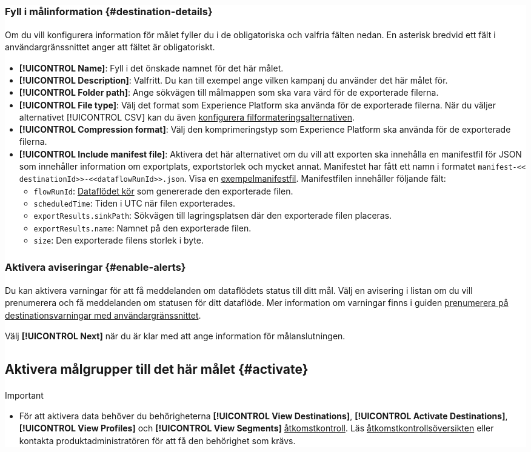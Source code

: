 ### Fyll i målinformation {#destination-details}

Om du vill konfigurera information för målet fyller du i de obligatoriska och valfria fälten nedan. En asterisk bredvid ett fält i användargränssnittet anger att fältet är obligatoriskt.

* **[!UICONTROL Name]**: Fyll i det önskade namnet för det här målet.
* **[!UICONTROL Description]**: Valfritt. Du kan till exempel ange vilken kampanj du använder det här målet för.
* **[!UICONTROL Folder path]**: Ange sökvägen till målmappen som ska vara värd för de exporterade filerna.
* **[!UICONTROL File type]**: Välj det format som Experience Platform ska använda för de exporterade filerna. När du väljer alternativet [!UICONTROL CSV] kan du även [konfigurera filformateringsalternativen](../../ui/batch-destinations-file-formatting-options.md).
* **[!UICONTROL Compression format]**: Välj den komprimeringstyp som Experience Platform ska använda för de exporterade filerna.
* **[!UICONTROL Include manifest file]**: Aktivera det här alternativet om du vill att exporten ska innehålla en manifestfil för JSON som innehåller information om exportplats, exportstorlek och mycket annat. Manifestet har fått ett namn i formatet `manifest-<<destinationId>>-<<dataflowRunId>>.json`. Visa en [exempelmanifestfil](/help/destinations/assets/common/manifest-d0420d72-756c-4159-9e7f-7d3e2f8b501e-0ac8f3c0-29bd-40aa-82c1-f1b7e0657b19.json). Manifestfilen innehåller följande fält:
   * `flowRunId`: [Dataflödet kör](/help/dataflows/ui/monitor-destinations.md#dataflow-runs-for-batch-destinations) som genererade den exporterade filen.
   * `scheduledTime`: Tiden i UTC när filen exporterades.
   * `exportResults.sinkPath`: Sökvägen till lagringsplatsen där den exporterade filen placeras.
   * `exportResults.name`: Namnet på den exporterade filen.
   * `size`: Den exporterade filens storlek i byte.

### Aktivera aviseringar {#enable-alerts}

Du kan aktivera varningar för att få meddelanden om dataflödets status till ditt mål. Välj en avisering i listan om du vill prenumerera och få meddelanden om statusen för ditt dataflöde. Mer information om varningar finns i guiden [prenumerera på destinationsvarningar med användargränssnittet](../../ui/alerts.md).

Välj **[!UICONTROL Next]** när du är klar med att ange information för målanslutningen.

## Aktivera målgrupper till det här målet {#activate}

>[!IMPORTANT]
> 
>* För att aktivera data behöver du behörigheterna **[!UICONTROL View Destinations]**, **[!UICONTROL Activate Destinations]**, **[!UICONTROL View Profiles]** och **[!UICONTROL View Segments]** [åtkomstkontroll](/help/access-control/home.md#permissions). Läs [åtkomstkontrollsöversikten](/help/access-control/ui/overview.md) eller kontakta produktadministratören för att få den behörighet som krävs.